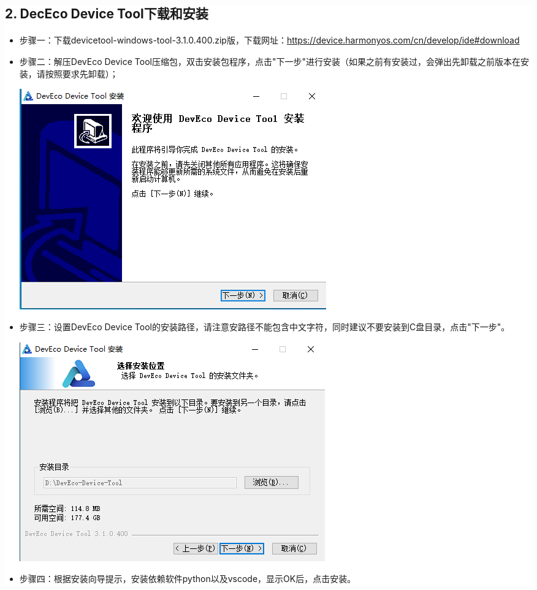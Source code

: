 ## 2. DecEco Device Tool下载和安装
* 步骤一：下载devicetool-windows-tool-3.1.0.400.zip版，下载网址：https://device.harmonyos.com/cn/develop/ide#download

* 步骤二：解压DevEco Device Tool压缩包，双击安装包程序，点击"下一步"进行安装（如果之前有安装过，会弹出先卸载之前版本在安装，请按照要求先卸载）；

  ![image-20230426144104458](doc/figures/image-20230426144104458.png)

* 步骤三：设置DevEco Device Tool的安装路径，请注意安路径不能包含中文字符，同时建议不要安装到C盘目录，点击"下一步"。

  ![image-20230426144118185](doc/figures/image-20230426144118185.png)

* 步骤四：根据安装向导提示，安装依赖软件python以及vscode，显示OK后，点击安装。
